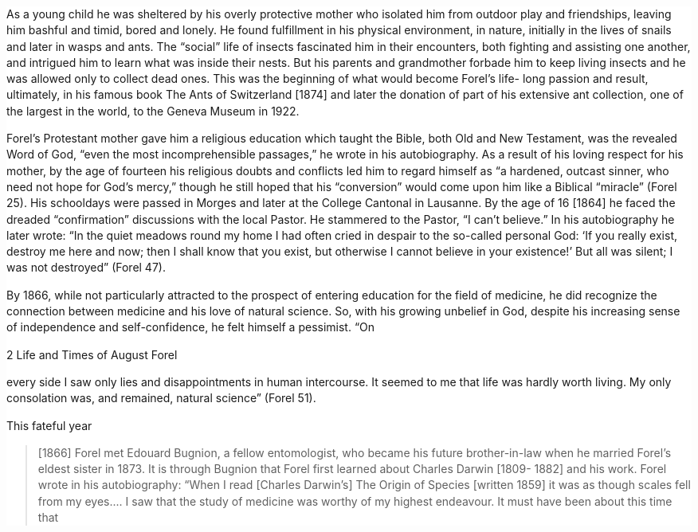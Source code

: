 As a young child he was sheltered by his overly protective mother
who isolated him from outdoor play and friendships, leaving him
bashful and timid, bored and lonely. He found fulfillment in his
physical environment, in nature, initially in the lives of snails and later
in wasps and ants. The “social” life of insects fascinated him in their
encounters, both fighting and assisting one another, and intrigued him
to learn what was inside their nests. But his parents and grandmother
forbade him to keep living insects and he was allowed only to collect
dead ones. This was the beginning of what would become Forel’s life-
long passion and result, ultimately, in his famous book The Ants of
Switzerland [1874] and later the donation of part of his extensive ant
collection, one of the largest in the world, to the Geneva Museum in
1922\.

Forel’s Protestant mother gave him a religious education which
taught the Bible, both Old and New Testament, was the revealed
Word of God, “even the most incomprehensible passages,” he wrote
in his autobiography. As a result of his loving respect for his mother,
by the age of fourteen his religious doubts and conflicts led him to
regard himself as “a hardened, outcast sinner, who need not hope for
God’s mercy,” though he still hoped that his “conversion” would come
upon him like a Biblical “miracle” (Forel 25). His schooldays were
passed in Morges and later at the College Cantonal in Lausanne. By
the age of 16 [1864] he faced the dreaded “confirmation” discussions
with the local Pastor. He stammered to the Pastor, “I can’t believe.” In
his autobiography he later wrote: “In the quiet meadows round my
home I had often cried in despair to the so-called personal God: ‘If
you really exist, destroy me here and now; then I shall know that you
exist, but otherwise I cannot believe in your existence!’ But all was
silent; I was not destroyed” (Forel 47).

By 1866, while not particularly attracted to the prospect of
entering education for the field of medicine, he did recognize the
connection between medicine and his love of natural science. So, with
his growing unbelief in God, despite his increasing sense of
independence and self-confidence, he felt himself a pessimist. “On

2   Life and Times of August Forel

every side I saw only lies and disappointments in human intercourse. It
seemed to me that life was hardly worth living. My only consolation
was, and remained, natural science” (Forel 51).

This    fateful    year
> [1866]       Forel      met
> Edouard Bugnion, a
> fellow       entomologist,
> who became his future
> brother-in-law when he
> married Forel’s eldest
> sister in 1873. It is
> through Bugnion that
> Forel first learned about
> Charles Darwin [1809-
> 1882] and his work.
> Forel wrote in his
> autobiography: “When I
> read [Charles Darwin’s]
> The Origin of Species
> [written 1859] it was as
> though scales fell from
> my eyes.... I saw that the
> study of medicine was
> worthy of my highest
> endeavour. It must have
> been about this time that